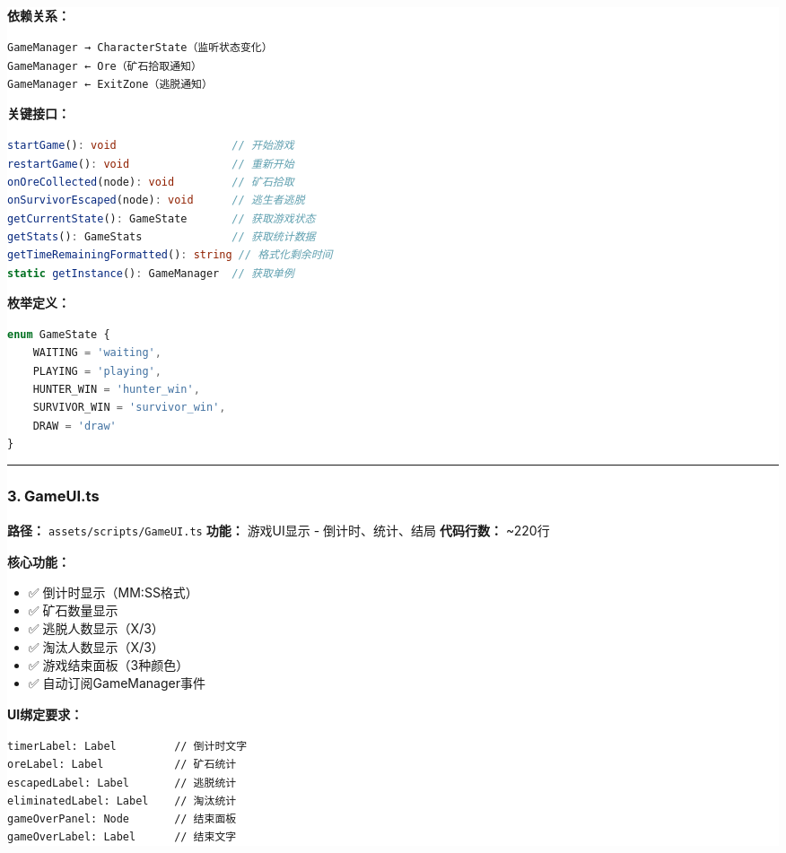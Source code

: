 **依赖关系：**
```
GameManager → CharacterState（监听状态变化）
GameManager ← Ore（矿石拾取通知）
GameManager ← ExitZone（逃脱通知）
```

**关键接口：**
```typescript
startGame(): void                  // 开始游戏
restartGame(): void                // 重新开始
onOreCollected(node): void         // 矿石拾取
onSurvivorEscaped(node): void      // 逃生者逃脱
getCurrentState(): GameState       // 获取游戏状态
getStats(): GameStats              // 获取统计数据
getTimeRemainingFormatted(): string // 格式化剩余时间
static getInstance(): GameManager  // 获取单例
```

**枚举定义：**
```typescript
enum GameState {
    WAITING = 'waiting',
    PLAYING = 'playing',
    HUNTER_WIN = 'hunter_win',
    SURVIVOR_WIN = 'survivor_win',
    DRAW = 'draw'
}
```

---

### 3. GameUI.ts
**路径：** `assets/scripts/GameUI.ts`
**功能：** 游戏UI显示 - 倒计时、统计、结局
**代码行数：** ~220行

**核心功能：**
- ✅ 倒计时显示（MM:SS格式）
- ✅ 矿石数量显示
- ✅ 逃脱人数显示（X/3）
- ✅ 淘汰人数显示（X/3）
- ✅ 游戏结束面板（3种颜色）
- ✅ 自动订阅GameManager事件

**UI绑定要求：**
```
timerLabel: Label         // 倒计时文字
oreLabel: Label           // 矿石统计
escapedLabel: Label       // 逃脱统计
eliminatedLabel: Label    // 淘汰统计
gameOverPanel: Node       // 结束面板
gameOverLabel: Label      // 结束文字
```
